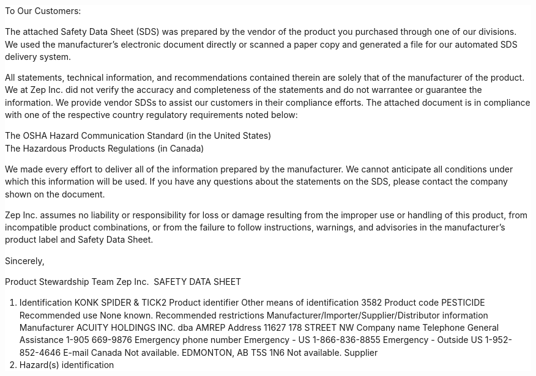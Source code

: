 
 
 
 
 
 
 
 
 
 
 
 
To Our Customers: 
 
The attached Safety Data Sheet (SDS) was prepared by the vendor of the product you purchased 
through one of our divisions. We used the manufacturer’s electronic document directly or scanned 
a paper copy and generated a file for our automated SDS delivery system. 
 
All statements, technical information, and recommendations contained therein are solely that of 
the manufacturer of the product. We at Zep Inc. did not verify the accuracy and completeness of 
the statements and do not warrantee or guarantee the information. We provide vendor SDSs to 
assist our customers in their compliance efforts.  The attached document is in compliance with one 
of the respective country regulatory requirements noted below: 
 
The OSHA Hazard Communication Standard (in the United States)  
The Hazardous Products Regulations (in Canada) 
 
We made every effort to deliver all of the information prepared by the manufacturer. We cannot 
anticipate all conditions under which this information will be used. If you have any questions about 
the statements on the SDS, please contact the company shown on the document. 
 
Zep Inc. assumes no liability or responsibility for loss or damage resulting from the improper use 
or handling of this product, from incompatible product combinations, or from the failure to follow 
instructions, warnings, and advisories in the manufacturer’s product label and Safety Data Sheet. 
 
Sincerely, 
 
Product Stewardship Team 
Zep Inc. 
SAFETY DATA SHEET
1. Identification
KONK SPIDER & TICK2
Product identifier
Other means of identification
3582
Product code
PESTICIDE
Recommended use
None known.
Recommended restrictions
Manufacturer/Importer/Supplier/Distributor information
Manufacturer
ACUITY HOLDINGS INC. dba AMREP
Address
11627 178 STREET NW
Company name
Telephone
General Assistance
1-905 669-9876
Emergency phone number
Emergency - US
1-866-836-8855
Emergency - Outside US
1-952-852-4646
E-mail
Canada
Not available.
EDMONTON, AB T5S 1N6
Not available.
Supplier
2. Hazard(s) identification